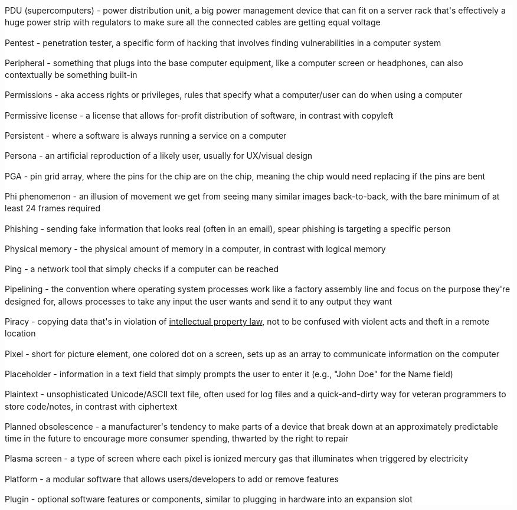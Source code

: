 PDU (supercomputers) - power distribution unit, a big power management device that can fit on a server rack that's effectively a huge power strip with regulators to make sure all the connected cables are getting equal voltage

Pentest - penetration tester, a specific form of hacking that involves finding vulnerabilities in a computer system

Peripheral - something that plugs into the base computer equipment, like a computer screen or headphones, can also contextually be something built-in

Permissions - aka access rights or privileges, rules that specify what a computer/user can do when using a computer

Permissive license - a license that allows for-profit distribution of software, in contrast with copyleft

Persistent - where a software is always running a service on a computer

Persona - an artificial reproduction of a likely user, usually for UX/visual design

PGA - pin grid array, where the pins for the chip are on the chip, meaning the chip would need replacing if the pins are bent

Phi phenomenon - an illusion of movement we get from seeing many similar images back-to-back, with the bare minimum of at least 24 frames required

Phishing - sending fake information that looks real (often in an email), spear phishing is targeting a specific person

Physical memory - the physical amount of memory in a computer, in contrast with logical memory

Ping - a network tool that simply checks if a computer can be reached

Pipelining - the convention where operating system processes work like a factory assembly line and focus on the purpose they're designed for, allows processes to take any input the user wants and send it to any output they want

Piracy - copying data that's in violation of [intellectual property law](legal-ip.md), not to be confused with violent acts and theft in a remote location

Pixel - short for picture element, one colored dot on a screen, sets up as an array to communicate information on the computer

Placeholder - information in a text field that simply prompts the user to enter it (e.g., "John Doe" for the Name field)

Plaintext - unsophisticated Unicode/ASCII text file, often used for log files and a quick-and-dirty way for veteran programmers to store code/notes, in contrast with ciphertext

Planned obsolescence - a manufacturer's tendency to make parts of a device that break down at an approximately predictable time in the future to encourage more consumer spending, thwarted by the right to repair

Plasma screen - a type of screen where each pixel is ionized mercury gas that illuminates when triggered by electricity

Platform - a modular software that allows users/developers to add or remove features

Plugin - optional software features or components, similar to plugging in hardware into an expansion slot
